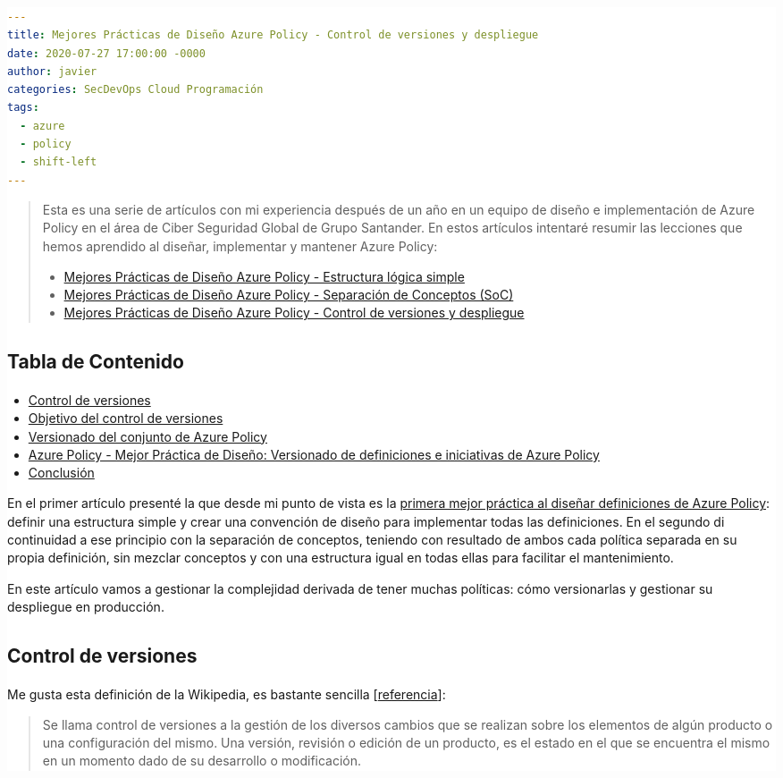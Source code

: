 ```yaml
---
title: Mejores Prácticas de Diseño Azure Policy - Control de versiones y despliegue
date: 2020-07-27 17:00:00 -0000
author: javier
categories: SecDevOps Cloud Programación
tags:
  - azure
  - policy
  - shift-left
---
```


> Esta es una serie de artículos con mi experiencia después de un año en un equipo de diseño e implementación de Azure Policy en el área de Ciber Seguridad Global de Grupo Santander. En estos artículos intentaré resumir las lecciones que hemos aprendido al diseñar, implementar y mantener Azure Policy:
>
> * [Mejores Prácticas de Diseño Azure Policy - Estructura lógica simple](/2020/07/18/azure-policy-design-best-practices-1/)
> * [Mejores Prácticas de Diseño Azure Policy - Separación de Conceptos (SoC)](/2020/07/20/azure-policy-design-best-practices-2/)
> * [Mejores Prácticas de Diseño Azure Policy - Control de versiones y despliegue](/2020/07/26/azure-policy-design-best-practices-3/)

## Tabla de Contenido

* [Control de versiones](#control-de-versiones)
* [Objetivo del control de versiones](#objetivo-del-control-de-versiones)
* [Versionado del conjunto de Azure Policy](#versionado-del-conjunto-de-azure-policy)
* [Azure Policy - Mejor Práctica de Diseño: Versionado de definiciones e iniciativas de Azure Policy](#azure-policy---mejor-práctica-de-diseño-versionado-de-definiciones-e-iniciativas-de-azure-policy)
* [Conclusión](#conclusión)

En el primer artículo presenté la que desde mi punto de vista es la [primera mejor práctica al diseñar definiciones de Azure Policy](/2020/07/18/azure-policy-design-best-practices-1/): definir una estructura simple y crear una convención de diseño para implementar todas las definiciones. En el segundo di continuidad a ese principio con la separación de conceptos, teniendo con resultado de ambos cada política separada en su propia definición, sin mezclar conceptos y con una estructura igual en todas ellas para facilitar el mantenimiento.

En este artículo vamos a gestionar la complejidad derivada de tener muchas políticas: cómo versionarlas y gestionar su despliegue en producción.

## Control de versiones

Me gusta esta definición de la Wikipedia, es bastante sencilla [[referencia](https://es.wikipedia.org/wiki/Control_de_versiones)]:
> Se llama control de versiones a la gestión de los diversos cambios que se realizan sobre los elementos de algún producto o una configuración del mismo. Una versión, revisión o edición de un producto, es el estado en el que se encuentra el mismo en un momento dado de su desarrollo o modificación.
